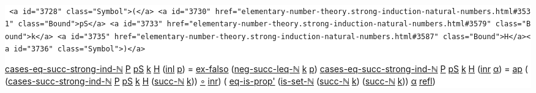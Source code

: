      <a id="3728" class="Symbol">(</a> <a id="3730" href="elementary-number-theory.strong-induction-natural-numbers.html#3531" class="Bound">pS</a> <a id="3733" href="elementary-number-theory.strong-induction-natural-numbers.html#3579" class="Bound">k</a> <a id="3735" href="elementary-number-theory.strong-induction-natural-numbers.html#3587" class="Bound">H</a><a id="3736" class="Symbol">)</a>
<a id="3738" href="elementary-number-theory.strong-induction-natural-numbers.html#3472" class="Function">cases-eq-succ-strong-ind-ℕ</a> <a id="3765" href="elementary-number-theory.strong-induction-natural-numbers.html#3765" class="Bound">P</a> <a id="3767" href="elementary-number-theory.strong-induction-natural-numbers.html#3767" class="Bound">pS</a> <a id="3770" href="elementary-number-theory.strong-induction-natural-numbers.html#3770" class="Bound">k</a> <a id="3772" href="elementary-number-theory.strong-induction-natural-numbers.html#3772" class="Bound">H</a> <a id="3774" class="Symbol">(</a><a id="3775" href="foundation.coproduct-types.html#1239" class="InductiveConstructor">inl</a> <a id="3779" href="elementary-number-theory.strong-induction-natural-numbers.html#3779" class="Bound">p</a><a id="3780" class="Symbol">)</a> <a id="3782" class="Symbol">=</a> <a id="3784" href="foundation-core.empty-types.html#1147" class="Function">ex-falso</a> <a id="3793" class="Symbol">(</a><a id="3794" href="elementary-number-theory.inequality-natural-numbers.html#18601" class="Function">neg-succ-leq-ℕ</a> <a id="3809" href="elementary-number-theory.strong-induction-natural-numbers.html#3770" class="Bound">k</a> <a id="3811" href="elementary-number-theory.strong-induction-natural-numbers.html#3779" class="Bound">p</a><a id="3812" class="Symbol">)</a>
<a id="3814" href="elementary-number-theory.strong-induction-natural-numbers.html#3472" class="Function">cases-eq-succ-strong-ind-ℕ</a> <a id="3841" href="elementary-number-theory.strong-induction-natural-numbers.html#3841" class="Bound">P</a> <a id="3843" href="elementary-number-theory.strong-induction-natural-numbers.html#3843" class="Bound">pS</a> <a id="3846" href="elementary-number-theory.strong-induction-natural-numbers.html#3846" class="Bound">k</a> <a id="3848" href="elementary-number-theory.strong-induction-natural-numbers.html#3848" class="Bound">H</a> <a id="3850" class="Symbol">(</a><a id="3851" href="foundation.coproduct-types.html#1262" class="InductiveConstructor">inr</a> <a id="3855" href="elementary-number-theory.strong-induction-natural-numbers.html#3855" class="Bound">α</a><a id="3856" class="Symbol">)</a> <a id="3858" class="Symbol">=</a>
  <a id="3862" href="foundation-core.identity-types.html#3990" class="Function">ap</a> <a id="3865" class="Symbol">(</a> <a id="3867" class="Symbol">(</a><a id="3868" href="elementary-number-theory.strong-induction-natural-numbers.html#2139" class="Function">cases-succ-strong-ind-ℕ</a> <a id="3892" href="elementary-number-theory.strong-induction-natural-numbers.html#3841" class="Bound">P</a> <a id="3894" href="elementary-number-theory.strong-induction-natural-numbers.html#3843" class="Bound">pS</a> <a id="3897" href="elementary-number-theory.strong-induction-natural-numbers.html#3846" class="Bound">k</a> <a id="3899" href="elementary-number-theory.strong-induction-natural-numbers.html#3848" class="Bound">H</a> <a id="3901" class="Symbol">(</a><a id="3902" href="elementary-number-theory.natural-numbers.html#1478" class="InductiveConstructor">succ-ℕ</a> <a id="3909" href="elementary-number-theory.strong-induction-natural-numbers.html#3846" class="Bound">k</a><a id="3910" class="Symbol">))</a> <a id="3913" href="foundation-core.functions.html#407" class="Function Operator">∘</a> <a id="3915" href="foundation.coproduct-types.html#1262" class="InductiveConstructor">inr</a><a id="3918" class="Symbol">)</a>
     <a id="3925" class="Symbol">(</a> <a id="3927" href="foundation-core.propositions.html#2608" class="Function">eq-is-prop&#39;</a> <a id="3939" class="Symbol">(</a><a id="3940" href="elementary-number-theory.equality-natural-numbers.html#2249" class="Function">is-set-ℕ</a> <a id="3949" class="Symbol">(</a><a id="3950" href="elementary-number-theory.natural-numbers.html#1478" class="InductiveConstructor">succ-ℕ</a> <a id="3957" href="elementary-number-theory.strong-induction-natural-numbers.html#3846" class="Bound">k</a><a id="3958" class="Symbol">)</a> <a id="3960" class="Symbol">(</a><a id="3961" href="elementary-number-theory.natural-numbers.html#1478" class="InductiveConstructor">succ-ℕ</a> <a id="3968" href="elementary-number-theory.strong-induction-natural-numbers.html#3846" class="Bound">k</a><a id="3969" class="Symbol">))</a> <a id="3972" href="elementary-number-theory.strong-induction-natural-numbers.html#3855" class="Bound">α</a> <a id="3974" href="foundation-core.identity-types.html#1807" class="InductiveConstructor">refl</a><a id="3978" class="Symbol">)</a>
